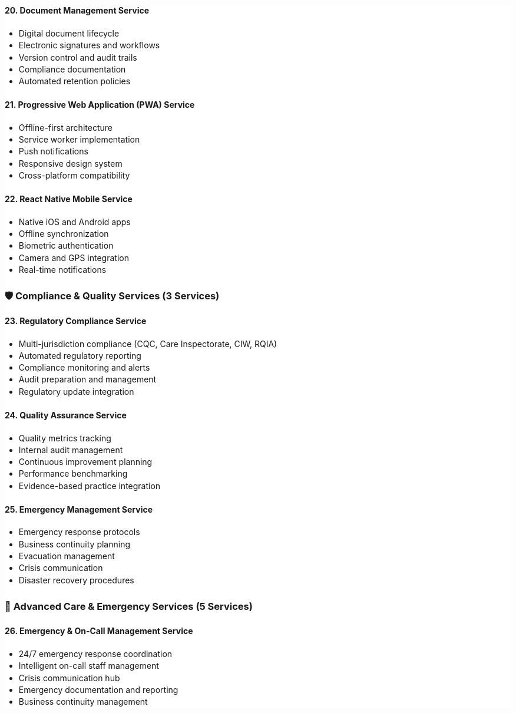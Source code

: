 #### 20. **Document Management Service**
- Digital document lifecycle
- Electronic signatures and workflows
- Version control and audit trails
- Compliance documentation
- Automated retention policies

#### 21. **Progressive Web Application (PWA) Service**
- Offline-first architecture
- Service worker implementation
- Push notifications
- Responsive design system
- Cross-platform compatibility

#### 22. **React Native Mobile Service**
- Native iOS and Android apps
- Offline synchronization
- Biometric authentication
- Camera and GPS integration
- Real-time notifications

### 🛡️ **Compliance & Quality Services (3 Services)**

#### 23. **Regulatory Compliance Service**
- Multi-jurisdiction compliance (CQC, Care Inspectorate, CIW, RQIA)
- Automated regulatory reporting
- Compliance monitoring and alerts
- Audit preparation and management
- Regulatory update integration

#### 24. **Quality Assurance Service**
- Quality metrics tracking
- Internal audit management
- Continuous improvement planning
- Performance benchmarking
- Evidence-based practice integration

#### 25. **Emergency Management Service**
- Emergency response protocols
- Business continuity planning
- Evacuation management
- Crisis communication
- Disaster recovery procedures

### 🚨 **Advanced Care & Emergency Services (5 Services)**

#### 26. **Emergency & On-Call Management Service**
- 24/7 emergency response coordination
- Intelligent on-call staff management
- Crisis communication hub
- Emergency documentation and reporting
- Business continuity management
